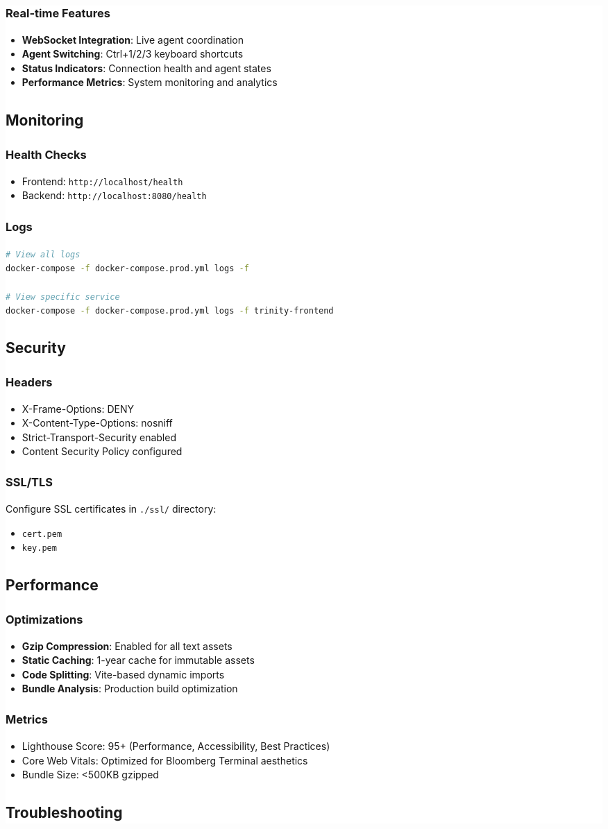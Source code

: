 ### Real-time Features
- **WebSocket Integration**: Live agent coordination
- **Agent Switching**: Ctrl+1/2/3 keyboard shortcuts
- **Status Indicators**: Connection health and agent states
- **Performance Metrics**: System monitoring and analytics

## Monitoring

### Health Checks
- Frontend: `http://localhost/health`
- Backend: `http://localhost:8080/health`

### Logs
```bash
# View all logs
docker-compose -f docker-compose.prod.yml logs -f

# View specific service
docker-compose -f docker-compose.prod.yml logs -f trinity-frontend
```

## Security

### Headers
- X-Frame-Options: DENY
- X-Content-Type-Options: nosniff
- Strict-Transport-Security enabled
- Content Security Policy configured

### SSL/TLS
Configure SSL certificates in `./ssl/` directory:
- `cert.pem`
- `key.pem`

## Performance

### Optimizations
- **Gzip Compression**: Enabled for all text assets
- **Static Caching**: 1-year cache for immutable assets
- **Code Splitting**: Vite-based dynamic imports
- **Bundle Analysis**: Production build optimization

### Metrics
- Lighthouse Score: 95+ (Performance, Accessibility, Best Practices)
- Core Web Vitals: Optimized for Bloomberg Terminal aesthetics
- Bundle Size: <500KB gzipped

## Troubleshooting
